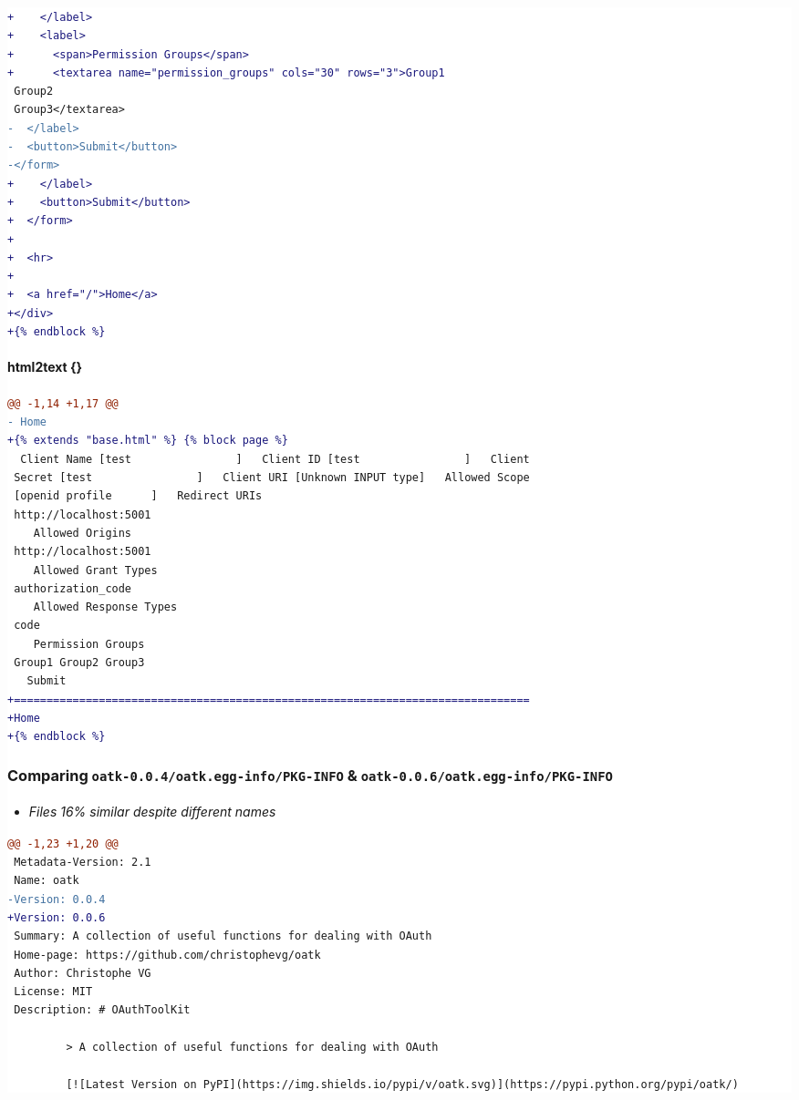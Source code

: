 ```diff
+    </label>
+    <label>
+      <span>Permission Groups</span>
+      <textarea name="permission_groups" cols="30" rows="3">Group1
 Group2
 Group3</textarea>
-  </label>
-  <button>Submit</button>
-</form>
+    </label>
+    <button>Submit</button>
+  </form>
+
+  <hr>
+
+  <a href="/">Home</a>
+</div>
+{% endblock %}
```

#### html2text {}

```diff
@@ -1,14 +1,17 @@
- Home
+{% extends "base.html" %} {% block page %}
  Client Name [test                ]   Client ID [test                ]   Client
 Secret [test                ]   Client URI [Unknown INPUT type]   Allowed Scope
 [openid profile      ]   Redirect URIs
 http://localhost:5001
    Allowed Origins
 http://localhost:5001
    Allowed Grant Types
 authorization_code
    Allowed Response Types
 code
    Permission Groups
 Group1 Group2 Group3
   Submit
+===============================================================================
+Home
+{% endblock %}
```

### Comparing `oatk-0.0.4/oatk.egg-info/PKG-INFO` & `oatk-0.0.6/oatk.egg-info/PKG-INFO`

 * *Files 16% similar despite different names*

```diff
@@ -1,23 +1,20 @@
 Metadata-Version: 2.1
 Name: oatk
-Version: 0.0.4
+Version: 0.0.6
 Summary: A collection of useful functions for dealing with OAuth
 Home-page: https://github.com/christophevg/oatk
 Author: Christophe VG
 License: MIT
 Description: # OAuthToolKit
         
         > A collection of useful functions for dealing with OAuth
         
         [![Latest Version on PyPI](https://img.shields.io/pypi/v/oatk.svg)](https://pypi.python.org/pypi/oatk/)
```